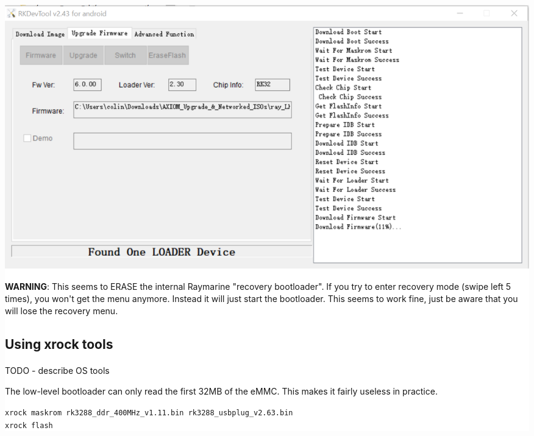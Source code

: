 ![](rktools-fwupdate.png)

**WARNING**: This seems to ERASE the internal Raymarine "recovery bootloader". If you try to enter recovery mode (swipe left 5 times), you won't get the menu anymore. Instead it will just
start the bootloader. This seems to work fine, just be aware
that you will lose the recovery menu.

## Using xrock tools

TODO - describe OS tools

The low-level bootloader can only read the first 32MB of the eMMC. This makes it fairly useless in practice.

```
xrock maskrom rk3288_ddr_400MHz_v1.11.bin rk3288_usbplug_v2.63.bin
xrock flash
```
